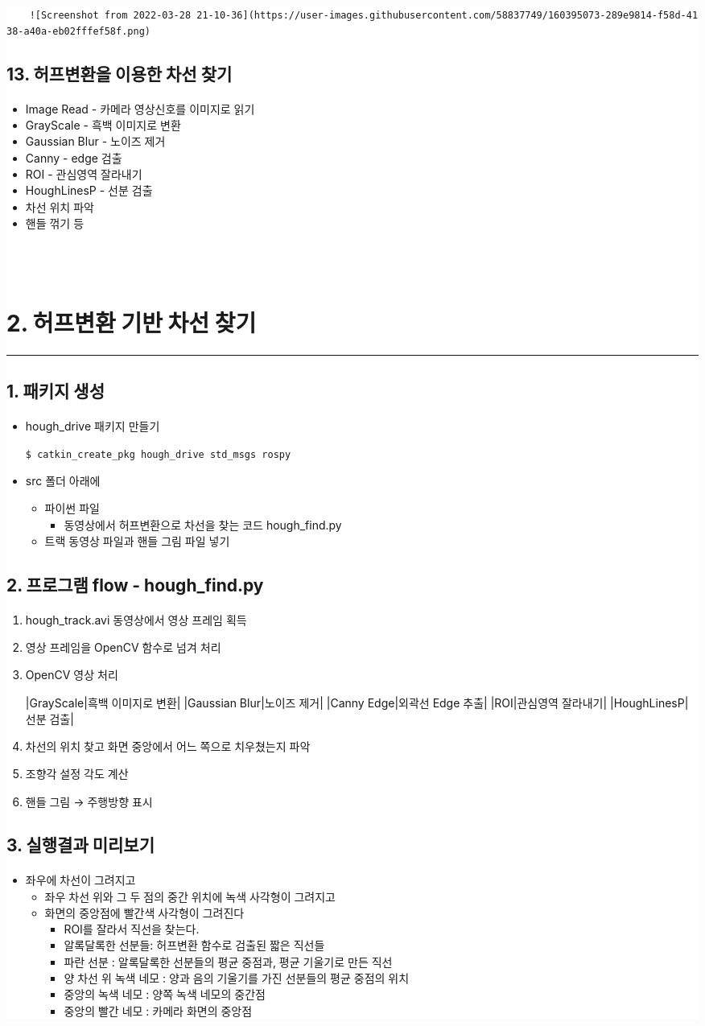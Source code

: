         ![Screenshot from 2022-03-28 21-10-36](https://user-images.githubusercontent.com/58837749/160395073-289e9814-f58d-4138-a40a-eb02fffef58f.png)

## 13. 허프변환을 이용한 차선 찾기 
* Image Read - 카메라 영상신호를 이미지로 읽기 
* GrayScale - 흑백 이미지로 변환 
* Gaussian Blur - 노이즈 제거 
* Canny - edge 검출 
* ROI - 관심영역 잘라내기 
* HoughLinesP - 선분 검출 
* 차선 위치 파악 
* 핸들 꺾기 등

<br>
<br>

# 2. 허프변환 기반 차선 찾기 
---
## 1. 패키지 생성 
* hough_drive 패키지 만들기

    ```bash
    $ catkin_create_pkg hough_drive std_msgs rospy
    ```

* src 폴더 아래에 
    - 파이썬 파일 
        + 동영상에서 허프변환으로 차선을 찾는 코드 hough_find.py 
    - 트랙 동영상 파일과 핸들 그림 파일 넣기 

## 2. 프로그램 flow - hough_find.py 
1. hough_track.avi 동영상에서 영상 프레임 획득 
2. 영상 프레임을 OpenCV 함수로 넘겨 처리 
3. OpenCV 영상 처리 

    |GrayScale|흑백 이미지로 변환|
    |Gaussian Blur|노이즈 제거|
    |Canny Edge|외곽선 Edge 추출|
    |ROI|관심영역 잘라내기|
    |HoughLinesP|선분 검출|

4. 차선의 위치 찾고 화면 중앙에서 어느 쪽으로 치우쳤는지 파악 
5. 조향각 설정 각도 계산
6. 핸들 그림 → 주행방향 표시 

## 3. 실행결과 미리보기 
* 좌우에 차선이 그려지고
    - 좌우 차선 위와 그 두 점의 중간 위치에 녹색 사각형이 그려지고
    - 화면의 중앙점에 빨간색 사각형이 그려진다
        + ROI를 잘라서 직선을 찾는다.
        + 알록달록한 선분들: 허프변환 함수로 검출된 짧은 직선들
        + 파란 선분 : 알록달록한 선분들의 평균 중점과, 평균 기울기로 만든 직선
        + 양 차선 위 녹색 네모 : 양과 음의 기울기를 가진 선분들의 평균 중점의 위치
        + 중앙의 녹색 네모 : 양쪽 녹색 네모의 중간점
        + 중앙의 빨간 네모 : 카메라 화면의 중앙점

